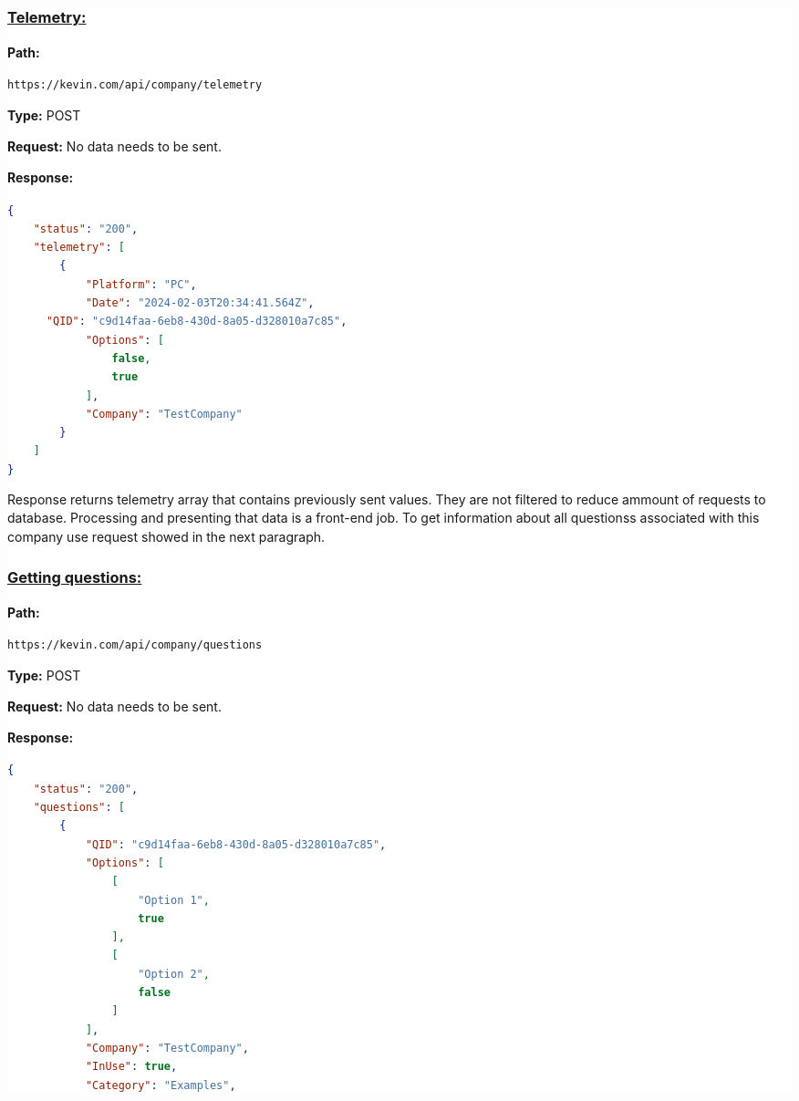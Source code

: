 ### <u>Telemetry:</u>

**Path:**

```
https://kevin.com/api/company/telemetry
```

**Type:** POST

**Request:** No data needs to be sent.

**Response:**

```json
{
	"status": "200",
	"telemetry": [
		{
			"Platform": "PC",
			"Date": "2024-02-03T20:34:41.564Z",
      "QID": "c9d14faa-6eb8-430d-8a05-d328010a7c85",
			"Options": [
				false,
				true
			],
			"Company": "TestCompany"
		}
	]
}
```

Response returns telemetry array that contains previously sent values. They are not filtered to reduce ammount of requests to database. Processing and presenting that data is a front-end job. To get information about all questionss associated with this company use request showed in the next paragraph.

### <u>Getting questions:</u>

**Path:**

```
https://kevin.com/api/company/questions
```

**Type:** POST

**Request:** No data needs to be sent.

**Response:**

```json
{
	"status": "200",
	"questions": [
		{
			"QID": "c9d14faa-6eb8-430d-8a05-d328010a7c85",
			"Options": [
				[
					"Option 1",
					true
				],
				[
					"Option 2",
					false
				]
			],
			"Company": "TestCompany",
			"InUse": true,
			"Category": "Examples",
```